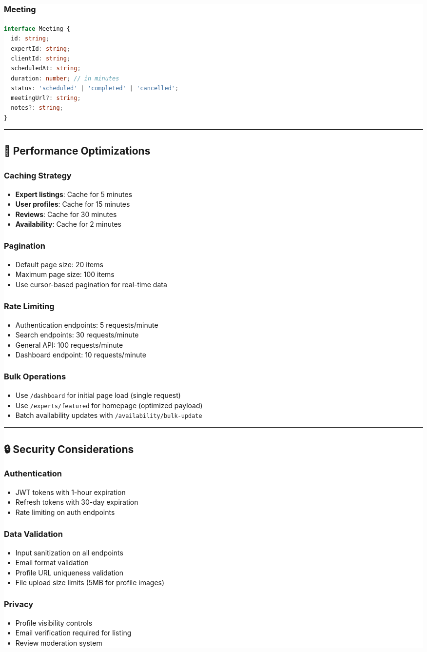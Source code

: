 ### Meeting
```typescript
interface Meeting {
  id: string;
  expertId: string;
  clientId: string;
  scheduledAt: string;
  duration: number; // in minutes
  status: 'scheduled' | 'completed' | 'cancelled';
  meetingUrl?: string;
  notes?: string;
}
```

---

## 🚀 Performance Optimizations

### Caching Strategy
- **Expert listings**: Cache for 5 minutes
- **User profiles**: Cache for 15 minutes  
- **Reviews**: Cache for 30 minutes
- **Availability**: Cache for 2 minutes

### Pagination
- Default page size: 20 items
- Maximum page size: 100 items
- Use cursor-based pagination for real-time data

### Rate Limiting
- Authentication endpoints: 5 requests/minute
- Search endpoints: 30 requests/minute
- General API: 100 requests/minute
- Dashboard endpoint: 10 requests/minute

### Bulk Operations
- Use `/dashboard` for initial page load (single request)
- Use `/experts/featured` for homepage (optimized payload)
- Batch availability updates with `/availability/bulk-update`

---

## 🔒 Security Considerations

### Authentication
- JWT tokens with 1-hour expiration
- Refresh tokens with 30-day expiration
- Rate limiting on auth endpoints

### Data Validation
- Input sanitization on all endpoints
- Email format validation
- Profile URL uniqueness validation
- File upload size limits (5MB for profile images)

### Privacy
- Profile visibility controls
- Email verification required for listing
- Review moderation system